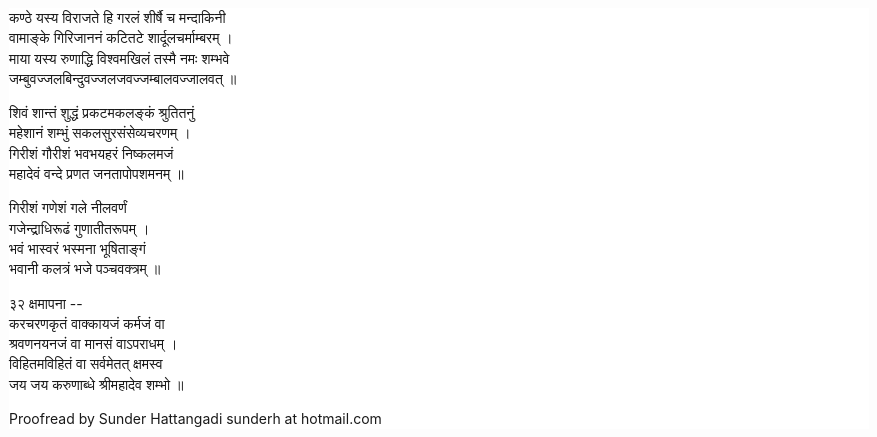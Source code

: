 कण्ठे यस्य विराजते हि गरलं शीर्षै च मन्दाकिनी  
     वामाङ्के गिरिजाननं कटितटे शार्दूलचर्माम्बरम् ।  
माया यस्य रुणाद्धि विश्वमखिलं तस्मै नमः शम्भवे  
     जम्बुवज्जलबिन्दुवज्जलजवज्जम्बालवज्जालवत् ॥  
  
शिवं शान्तं शुद्धं प्रकटमकलङ्कं श्रुतितनुं  
     महेशानं शम्भुं सकलसुरसंसेव्यचरणम् ।  
गिरीशं गौरीशं भवभयहरं निष्कलमजं  
     महादेवं वन्दे प्रणत जनतापोपशमनम् ॥  
  
गिरीशं गणेशं गले नीलवर्णं  
     गजेन्द्राधिरूढं गुणातीतरूपम् ।  
भवं भास्वरं भस्मना भूषिताङ्गं  
     भवानी कलत्रं भजे पञ्चवक्त्रम् ॥  
  
३२ क्षमापना --  
करचरणकृतं वाक्कायजं कर्मजं वा  
     श्रवणनयनजं वा मानसं वाऽपराधम् ।  
विहितमविहितं वा सर्वमेतत् क्षमस्व  
     जय जय करुणाब्धे श्रीमहादेव शम्भो ॥  
  
  
Proofread by Sunder Hattangadi sunderh at hotmail.com  
  

